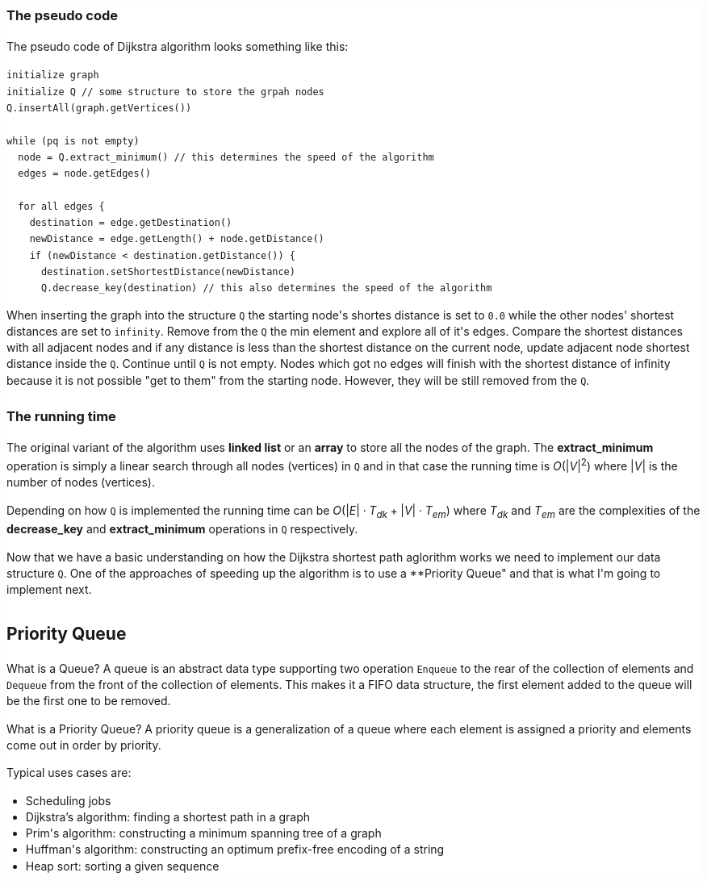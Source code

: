 ### The pseudo code

The pseudo code of Dijkstra algorithm looks something like this:

	initialize graph
	initialize Q // some structure to store the grpah nodes
	Q.insertAll(graph.getVertices())

	while (pq is not empty)
	  node = Q.extract_minimum() // this determines the speed of the algorithm
	  edges = node.getEdges()

	  for all edges {
	    destination = edge.getDestination()
	    newDistance = edge.getLength() + node.getDistance()
	    if (newDistance < destination.getDistance()) {
	      destination.setShortestDistance(newDistance)
	      Q.decrease_key(destination) // this also determines the speed of the algorithm

When inserting the graph into the structure `Q` the starting node's shortes distance is set to `0.0` while the other nodes' shortest distances are set to `infinity`. Remove from the `Q` the min element and explore all of it's edges. Compare the shortest distances with all adjacent nodes and if any distance is less than the shortest distance on the current node, update adjacent node shortest distance inside the `Q`. Continue until `Q` is not empty. Nodes which got no edges will finish with the shortest distance of infinity because it is not possible "get to them" from the starting node. However, they will be still removed from the `Q`.

### The running time

The original variant of the algorithm uses **linked list** or an **array** to store all the nodes of the graph. The **extract_minimum** operation is simply a linear search through all nodes (vertices) in `Q` and in that case the running time is $O(|V|^2)$ where $|V|$ is the number of nodes (vertices).

Depending on how `Q` is implemented the running time can be $O(|E| \cdot T_{dk} + |V| \cdot T_{em})$ where $T_{dk}$ and $T_{em}$ are the complexities of the **decrease_key** and **extract_minimum** operations in `Q` respectively.

Now that we have a basic understanding on how the Dijkstra shortest path aglorithm works we need to implement our data structure `Q`. One of the approaches of speeding up the algorithm is to use a **Priority Queue" and that is what I'm going to implement next.

## Priority Queue

What is a Queue? A queue is an abstract data type supporting two operation `Enqueue` to the rear of the collection of elements and `Dequeue` from the front of the collection of elements. This makes it a FIFO data structure, the first element added to the queue will be the first one to be removed.

What is a Priority Queue? A priority queue is a generalization of a queue where each element is assigned a priority and elements come out in order by priority.

Typical uses cases are:

* Scheduling jobs
* Dijkstra’s algorithm: finding a shortest path in a graph
* Prim's algorithm: constructing a minimum spanning tree of a graph
* Huffman's algorithm: constructing an optimum prefix-free encoding of a string
* Heap sort: sorting a given sequence
